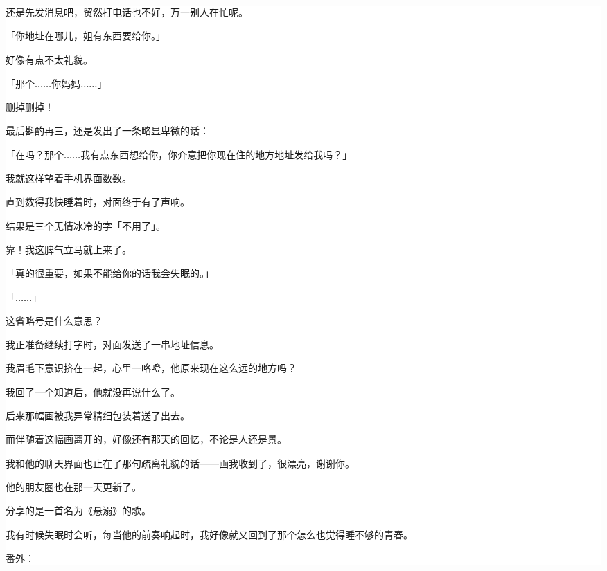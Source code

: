 
还是先发消息吧，贸然打电话也不好，万一别人在忙呢。


「你地址在哪儿，姐有东西要给你。」


好像有点不太礼貌。


「那个……你妈妈……」


删掉删掉！


最后斟酌再三，还是发出了一条略显卑微的话：


「在吗？那个……我有点东西想给你，你介意把你现在住的地方地址发给我吗？」


我就这样望着手机界面数数。


直到数得我快睡着时，对面终于有了声响。


结果是三个无情冰冷的字「不用了」。


靠！我这脾气立马就上来了。


「真的很重要，如果不能给你的话我会失眠的。」


「……」


这省略号是什么意思？


我正准备继续打字时，对面发送了一串地址信息。


我眉毛下意识挤在一起，心里一咯噔，他原来现在这么远的地方吗？


我回了一个知道后，他就没再说什么了。


后来那幅画被我异常精细包装着送了出去。


而伴随着这幅画离开的，好像还有那天的回忆，不论是人还是景。


我和他的聊天界面也止在了那句疏离礼貌的话——画我收到了，很漂亮，谢谢你。


他的朋友圈也在那一天更新了。


分享的是一首名为《悬溺》的歌。


我有时候失眠时会听，每当他的前奏响起时，我好像就又回到了那个怎么也觉得睡不够的青春。


番外：

